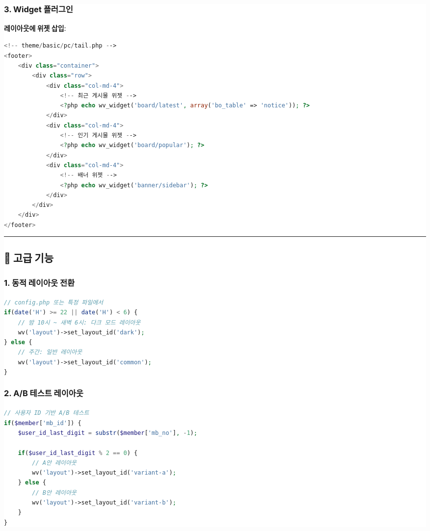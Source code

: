 ### 3. Widget 플러그인

**레이아웃에 위젯 삽입**:

```php
<!-- theme/basic/pc/tail.php -->
<footer>
    <div class="container">
        <div class="row">
            <div class="col-md-4">
                <!-- 최근 게시물 위젯 -->
                <?php echo wv_widget('board/latest', array('bo_table' => 'notice')); ?>
            </div>
            <div class="col-md-4">
                <!-- 인기 게시물 위젯 -->
                <?php echo wv_widget('board/popular'); ?>
            </div>
            <div class="col-md-4">
                <!-- 배너 위젯 -->
                <?php echo wv_widget('banner/sidebar'); ?>
            </div>
        </div>
    </div>
</footer>
```

---

## 🎨 고급 기능

### 1. 동적 레이아웃 전환

```php
// config.php 또는 특정 파일에서
if(date('H') >= 22 || date('H') < 6) {
    // 밤 10시 ~ 새벽 6시: 다크 모드 레이아웃
    wv('layout')->set_layout_id('dark');
} else {
    // 주간: 일반 레이아웃
    wv('layout')->set_layout_id('common');
}
```

### 2. A/B 테스트 레이아웃

```php
// 사용자 ID 기반 A/B 테스트
if($member['mb_id']) {
    $user_id_last_digit = substr($member['mb_no'], -1);
    
    if($user_id_last_digit % 2 == 0) {
        // A안 레이아웃
        wv('layout')->set_layout_id('variant-a');
    } else {
        // B안 레이아웃
        wv('layout')->set_layout_id('variant-b');
    }
}
```
